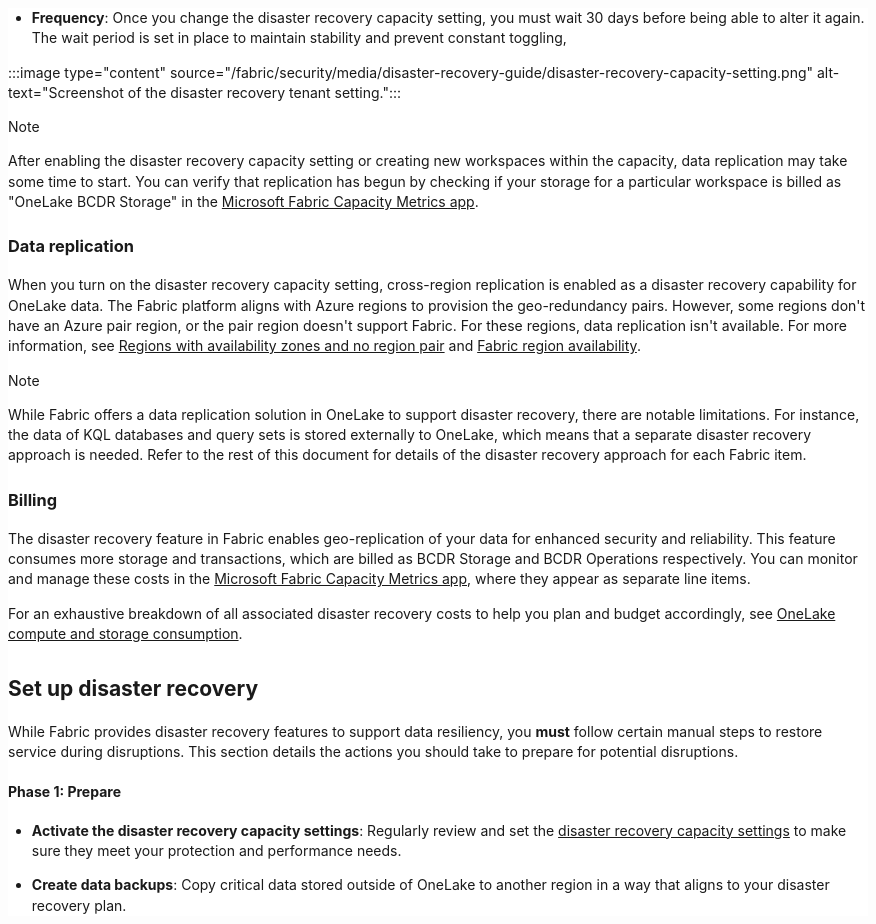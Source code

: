 * **Frequency**: Once you change the disaster recovery capacity setting, you must wait 30 days before being able to alter it again. The wait period is set in place to maintain stability and prevent constant toggling, 

:::image type="content" source="/fabric/security/media/disaster-recovery-guide/disaster-recovery-capacity-setting.png" alt-text="Screenshot of the disaster recovery tenant setting.":::

> [!NOTE]
> After enabling the disaster recovery capacity setting or creating new workspaces within the capacity, data replication may take some time to start. You can verify that replication has begun by checking if your storage for a particular workspace is billed as "OneLake BCDR Storage" in the [Microsoft Fabric Capacity Metrics app](/fabric/enterprise/metrics-app).

### Data replication

When you turn on the disaster recovery capacity setting, cross-region replication is enabled as a disaster recovery capability for OneLake data. The Fabric platform aligns with Azure regions to provision the geo-redundancy pairs. However, some regions don't have an Azure pair region, or the pair region doesn't support Fabric. For these regions, data replication isn't available. For more information, see [Regions with availability zones and no region pair](/azure/reliability/cross-region-replication-azure#regions-with-availability-zones-and-no-region-pair/) and [Fabric region availability](/fabric/admin/region-availability).

> [!NOTE]
> While Fabric offers a data replication solution in OneLake to support disaster recovery, there are notable limitations. For instance, the data of KQL databases and query sets is stored externally to OneLake, which means that a separate disaster recovery approach is needed. Refer to the rest of this document for details of the disaster recovery approach for each Fabric item. 

### Billing

The disaster recovery feature in Fabric enables geo-replication of your data for enhanced security and reliability. This feature consumes more storage and transactions, which are billed as BCDR Storage and BCDR Operations respectively. You can monitor and manage these costs in the [Microsoft Fabric Capacity Metrics app](/fabric/enterprise/metrics-app), where they appear as separate line items.

For an exhaustive breakdown of all associated disaster recovery costs to help you plan and budget accordingly, see [OneLake compute and storage consumption](/fabric/onelake/onelake-consumption). 

## Set up disaster recovery 

While Fabric provides disaster recovery features to support data resiliency, you **must** follow certain manual steps to restore service during disruptions. This section details the actions you should take to prepare for potential disruptions.

#### Phase 1: Prepare

* **Activate the disaster recovery capacity settings**: Regularly review and set the [disaster recovery capacity settings](#disaster-recovery-capacity-setting) to make sure they meet your protection and performance needs.

* **Create data backups**: Copy critical data stored outside of OneLake to another region in a way that aligns to your disaster recovery plan.
